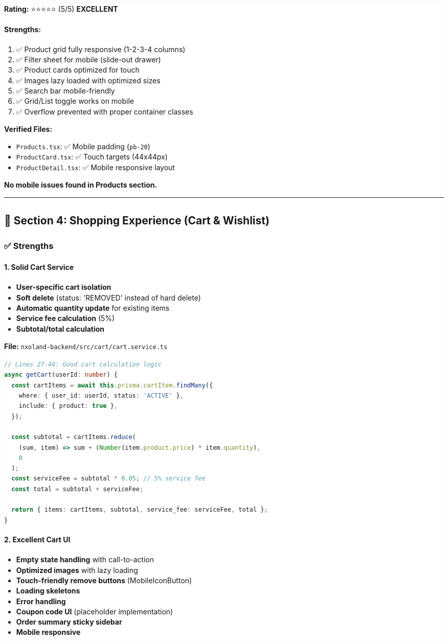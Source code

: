 **Rating:** ⭐⭐⭐⭐⭐ (5/5) **EXCELLENT**

#### Strengths:
1. ✅ Product grid fully responsive (1-2-3-4 columns)
2. ✅ Filter sheet for mobile (slide-out drawer)
3. ✅ Product cards optimized for touch
4. ✅ Images lazy loaded with optimized sizes
5. ✅ Search bar mobile-friendly
6. ✅ Grid/List toggle works on mobile
7. ✅ Overflow prevented with proper container classes

**Verified Files:**
- `Products.tsx`: ✅ Mobile padding (`pb-20`)
- `ProductCard.tsx`: ✅ Touch targets (44x44px)
- `ProductDetail.tsx`: ✅ Mobile responsive layout

**No mobile issues found in Products section.**

---

## 🎯 Section 4: Shopping Experience (Cart & Wishlist)

### ✅ Strengths

#### 1. **Solid Cart Service**
- **User-specific cart isolation**
- **Soft delete** (status: 'REMOVED' instead of hard delete)
- **Automatic quantity update** for existing items
- **Service fee calculation** (5%)
- **Subtotal/total calculation**

**File:** `nxoland-backend/src/cart/cart.service.ts`
```typescript
// Lines 27-44: Good cart calculation logic
async getCart(userId: number) {
  const cartItems = await this.prisma.cartItem.findMany({
    where: { user_id: userId, status: 'ACTIVE' },
    include: { product: true },
  });

  const subtotal = cartItems.reduce(
    (sum, item) => sum + (Number(item.product.price) * item.quantity), 
    0
  );
  const serviceFee = subtotal * 0.05; // 5% service fee
  const total = subtotal + serviceFee;

  return { items: cartItems, subtotal, service_fee: serviceFee, total };
}
```

#### 2. **Excellent Cart UI**
- **Empty state handling** with call-to-action
- **Optimized images** with lazy loading
- **Touch-friendly remove buttons** (MobileIconButton)
- **Loading skeletons**
- **Error handling**
- **Coupon code UI** (placeholder implementation)
- **Order summary sticky sidebar**
- **Mobile responsive**

